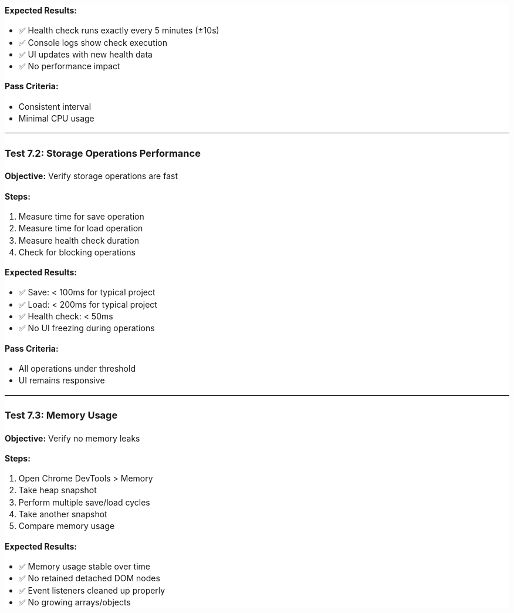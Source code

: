 **Expected Results:**

- ✅ Health check runs exactly every 5 minutes (±10s)
- ✅ Console logs show check execution
- ✅ UI updates with new health data
- ✅ No performance impact

**Pass Criteria:**

- Consistent interval
- Minimal CPU usage

---

### Test 7.2: Storage Operations Performance

**Objective:** Verify storage operations are fast

**Steps:**

1. Measure time for save operation
2. Measure time for load operation
3. Measure health check duration
4. Check for blocking operations

**Expected Results:**

- ✅ Save: < 100ms for typical project
- ✅ Load: < 200ms for typical project
- ✅ Health check: < 50ms
- ✅ No UI freezing during operations

**Pass Criteria:**

- All operations under threshold
- UI remains responsive

---

### Test 7.3: Memory Usage

**Objective:** Verify no memory leaks

**Steps:**

1. Open Chrome DevTools > Memory
2. Take heap snapshot
3. Perform multiple save/load cycles
4. Take another snapshot
5. Compare memory usage

**Expected Results:**

- ✅ Memory usage stable over time
- ✅ No retained detached DOM nodes
- ✅ Event listeners cleaned up properly
- ✅ No growing arrays/objects
